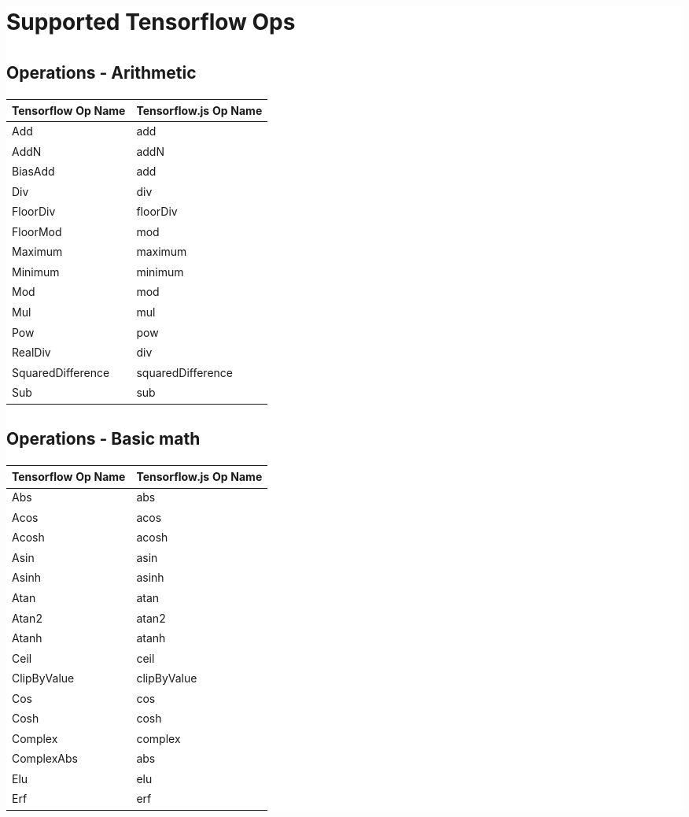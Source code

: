 # Supported Tensorflow Ops

## Operations - Arithmetic

|Tensorflow Op Name|Tensorflow.js Op Name|
|---|---|
|Add|add|
|AddN|addN|
|BiasAdd|add|
|Div|div|
|FloorDiv|floorDiv|
|FloorMod|mod|
|Maximum|maximum|
|Minimum|minimum|
|Mod|mod|
|Mul|mul|
|Pow|pow|
|RealDiv|div|
|SquaredDifference|squaredDifference|
|Sub|sub|

## Operations - Basic math

|Tensorflow Op Name|Tensorflow.js Op Name|
|---|---|
|Abs|abs|
|Acos|acos|
|Acosh|acosh|
|Asin|asin|
|Asinh|asinh|
|Atan|atan|
|Atan2|atan2|
|Atanh|atanh|
|Ceil|ceil|
|ClipByValue|clipByValue|
|Cos|cos|
|Cosh|cosh|
|Complex|complex|
|ComplexAbs|abs|
|Elu|elu|
|Erf|erf|